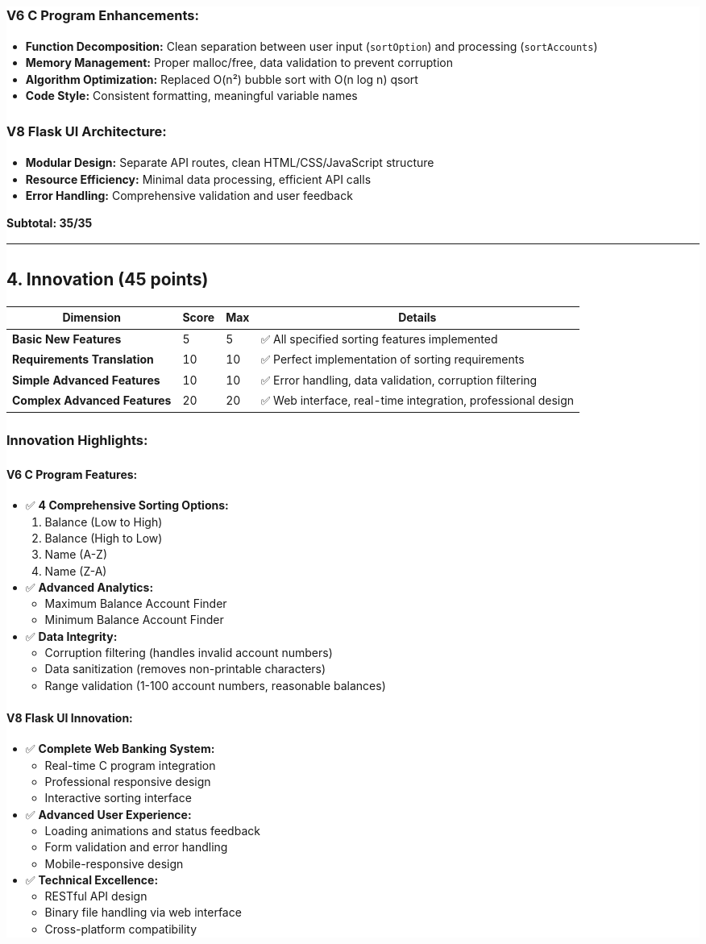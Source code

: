 ### **V6 C Program Enhancements:**
- **Function Decomposition:** Clean separation between user input (`sortOption`) and processing (`sortAccounts`)
- **Memory Management:** Proper malloc/free, data validation to prevent corruption
- **Algorithm Optimization:** Replaced O(n²) bubble sort with O(n log n) qsort
- **Code Style:** Consistent formatting, meaningful variable names

### **V8 Flask UI Architecture:**
- **Modular Design:** Separate API routes, clean HTML/CSS/JavaScript structure
- **Resource Efficiency:** Minimal data processing, efficient API calls
- **Error Handling:** Comprehensive validation and user feedback

**Subtotal: 35/35**

---

## **4. Innovation (45 points)**

| Dimension | Score | Max | Details |
|-----------|-------|-----|---------|
| **Basic New Features** | 5 | 5 | ✅ All specified sorting features implemented |
| **Requirements Translation** | 10 | 10 | ✅ Perfect implementation of sorting requirements |
| **Simple Advanced Features** | 10 | 10 | ✅ Error handling, data validation, corruption filtering |
| **Complex Advanced Features** | 20 | 20 | ✅ Web interface, real-time integration, professional design |

### **Innovation Highlights:**

#### **V6 C Program Features:**
- ✅ **4 Comprehensive Sorting Options:**
  1. Balance (Low to High)
  2. Balance (High to Low) 
  3. Name (A-Z)
  4. Name (Z-A)
- ✅ **Advanced Analytics:**
  - Maximum Balance Account Finder
  - Minimum Balance Account Finder
- ✅ **Data Integrity:**
  - Corruption filtering (handles invalid account numbers)
  - Data sanitization (removes non-printable characters)
  - Range validation (1-100 account numbers, reasonable balances)

#### **V8 Flask UI Innovation:**
- ✅ **Complete Web Banking System:**
  - Real-time C program integration
  - Professional responsive design
  - Interactive sorting interface
- ✅ **Advanced User Experience:**
  - Loading animations and status feedback
  - Form validation and error handling
  - Mobile-responsive design
- ✅ **Technical Excellence:**
  - RESTful API design
  - Binary file handling via web interface
  - Cross-platform compatibility
